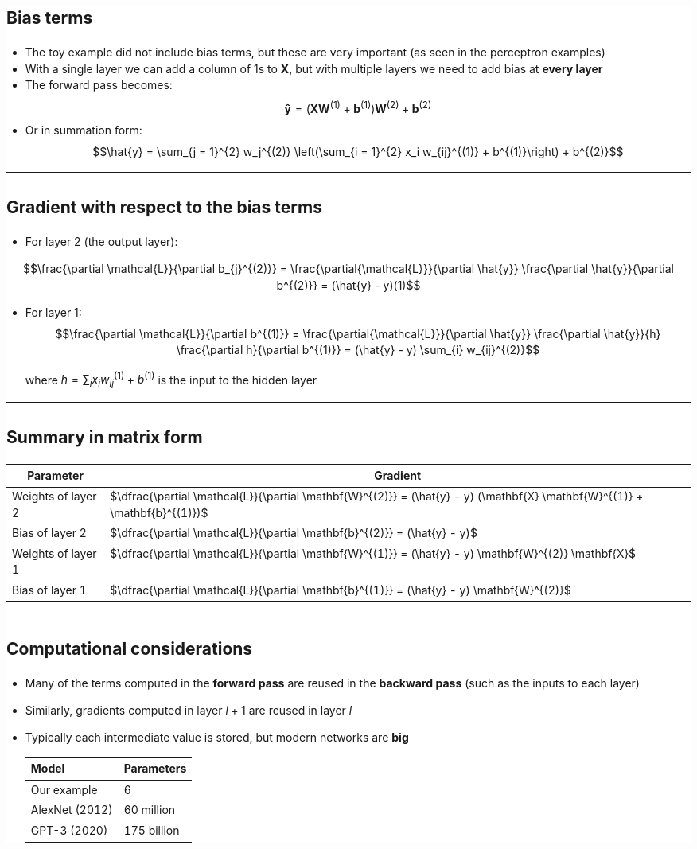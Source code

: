 ## Bias terms
* The toy example did not include bias terms, but these are very important (as seen in the perceptron examples)
* With a single layer we can add a column of 1s to $\mathbf{X}$, but with multiple layers we need to add bias at **every layer**
* The forward pass becomes:
    $$\mathbf{\hat{y}} = (\mathbf{X} \mathbf{W}^{(1)} + \mathbf{b}^{(1)}) \mathbf{W}^{(2)} + \mathbf{b}^{(2)}$$
* Or in summation form:
    $$\hat{y} = \sum_{j = 1}^{2} w_j^{(2)} \left(\sum_{i = 1}^{2} x_i w_{ij}^{(1)} + b^{(1)}\right) + b^{(2)}$$

---

## Gradient with respect to the bias terms
* For layer 2 (the output layer):

$$\frac{\partial \mathcal{L}}{\partial b_{j}^{(2)}} = \frac{\partial{\mathcal{L}}}{\partial \hat{y}} \frac{\partial \hat{y}}{\partial b^{(2)}} = (\hat{y} - y)(1)$$

* For layer 1:
  $$\frac{\partial \mathcal{L}}{\partial b^{(1)}} = \frac{\partial{\mathcal{L}}}{\partial \hat{y}} \frac{\partial \hat{y}}{h} \frac{\partial h}{\partial b^{(1)}} = (\hat{y} - y) \sum_{i} w_{ij}^{(2)}$$

  where $h = \sum_{i} x_i w_{ij}^{(1)} + b^{(1)}$ is the input to the hidden layer

---

## Summary in matrix form
| Parameter         | Gradient                                                                  |
|-------------------|--------------------------------------------------------------------------------------|
| Weights of layer 2| $\dfrac{\partial \mathcal{L}}{\partial \mathbf{W}^{(2)}} = (\hat{y} - y) (\mathbf{X} \mathbf{W}^{(1)} + \mathbf{b}^{(1)})$ |
| Bias of layer 2   | $\dfrac{\partial \mathcal{L}}{\partial \mathbf{b}^{(2)}} = (\hat{y} - y)$                                                |
| Weights of layer 1| $\dfrac{\partial \mathcal{L}}{\partial \mathbf{W}^{(1)}} = (\hat{y} - y) \mathbf{W}^{(2)} \mathbf{X}$                    |
| Bias of layer 1   | $\dfrac{\partial \mathcal{L}}{\partial \mathbf{b}^{(1)}} = (\hat{y} - y) \mathbf{W}^{(2)}$                                |


---

## Computational considerations
* Many of the terms computed in the **forward pass** are reused in the **backward pass** (such as the inputs to each layer)
* Similarly, gradients computed in layer $l+1$ are reused in layer $l$
* Typically each intermediate value is stored, but modern networks are **big**

    <div class="centred">

    | Model          | Parameters  |
    | -------------- | ----------- |
    | Our example    | 6           |
    | AlexNet (2012) | 60 million  |
    | GPT-3 (2020)   | 175 billion |
